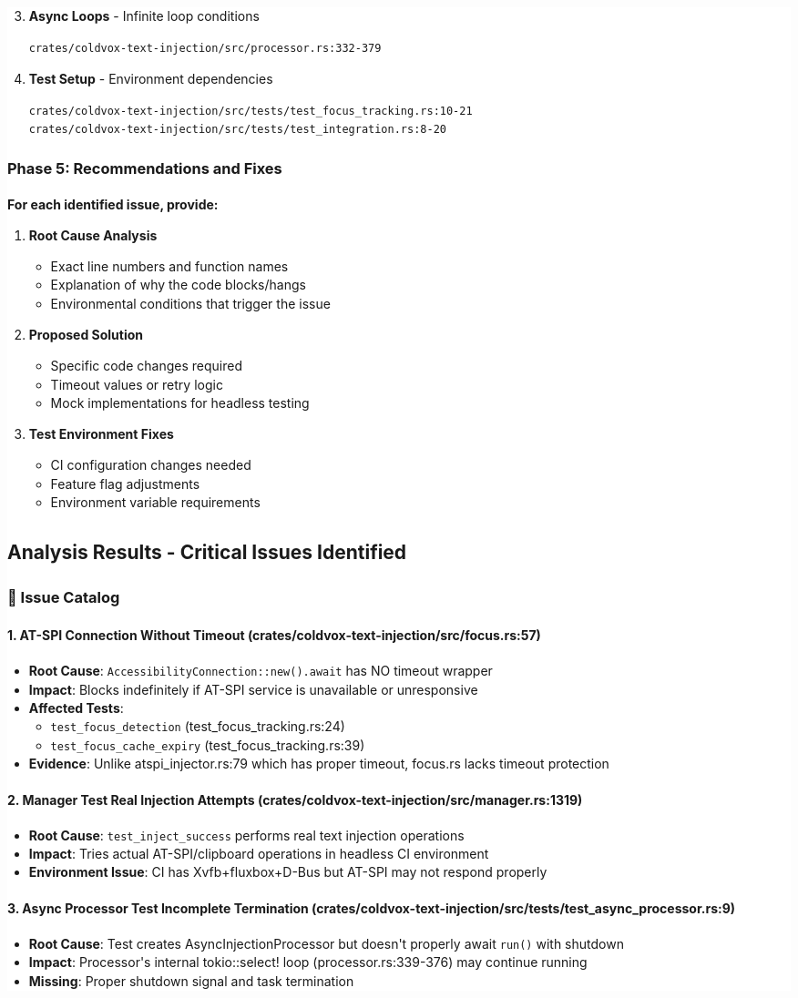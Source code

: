 3. **Async Loops** - Infinite loop conditions
   ```
   crates/coldvox-text-injection/src/processor.rs:332-379
   ```

4. **Test Setup** - Environment dependencies
   ```
   crates/coldvox-text-injection/src/tests/test_focus_tracking.rs:10-21
   crates/coldvox-text-injection/src/tests/test_integration.rs:8-20
   ```

### Phase 5: Recommendations and Fixes

**For each identified issue, provide:**

1. **Root Cause Analysis**
   - Exact line numbers and function names
   - Explanation of why the code blocks/hangs
   - Environmental conditions that trigger the issue

2. **Proposed Solution**
   - Specific code changes required
   - Timeout values or retry logic
   - Mock implementations for headless testing

3. **Test Environment Fixes**
   - CI configuration changes needed
   - Feature flag adjustments
   - Environment variable requirements

## Analysis Results - Critical Issues Identified

### 🔴 Issue Catalog

#### 1. **AT-SPI Connection Without Timeout** (crates/coldvox-text-injection/src/focus.rs:57)
- **Root Cause**: `AccessibilityConnection::new().await` has NO timeout wrapper
- **Impact**: Blocks indefinitely if AT-SPI service is unavailable or unresponsive
- **Affected Tests**:
  - `test_focus_detection` (test_focus_tracking.rs:24)
  - `test_focus_cache_expiry` (test_focus_tracking.rs:39)
- **Evidence**: Unlike atspi_injector.rs:79 which has proper timeout, focus.rs lacks timeout protection

#### 2. **Manager Test Real Injection Attempts** (crates/coldvox-text-injection/src/manager.rs:1319)
- **Root Cause**: `test_inject_success` performs real text injection operations
- **Impact**: Tries actual AT-SPI/clipboard operations in headless CI environment
- **Environment Issue**: CI has Xvfb+fluxbox+D-Bus but AT-SPI may not respond properly

#### 3. **Async Processor Test Incomplete Termination** (crates/coldvox-text-injection/src/tests/test_async_processor.rs:9)
- **Root Cause**: Test creates AsyncInjectionProcessor but doesn't properly await `run()` with shutdown
- **Impact**: Processor's internal tokio::select! loop (processor.rs:339-376) may continue running
- **Missing**: Proper shutdown signal and task termination
